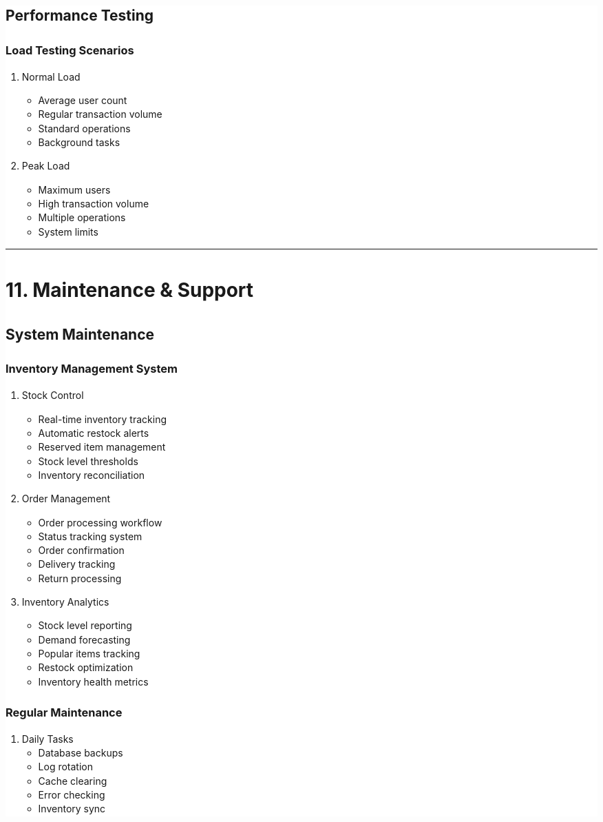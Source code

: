 ## Performance Testing

### Load Testing Scenarios
1. Normal Load
   - Average user count
   - Regular transaction volume
   - Standard operations
   - Background tasks

2. Peak Load
   - Maximum users
   - High transaction volume
   - Multiple operations
   - System limits

---

# 11. Maintenance & Support

## System Maintenance

### Inventory Management System
1. Stock Control
   - Real-time inventory tracking
   - Automatic restock alerts
   - Reserved item management
   - Stock level thresholds
   - Inventory reconciliation

2. Order Management
   - Order processing workflow
   - Status tracking system
   - Order confirmation
   - Delivery tracking
   - Return processing

3. Inventory Analytics
   - Stock level reporting
   - Demand forecasting
   - Popular items tracking
   - Restock optimization
   - Inventory health metrics

### Regular Maintenance
1. Daily Tasks
   - Database backups
   - Log rotation
   - Cache clearing
   - Error checking
   - Inventory sync

